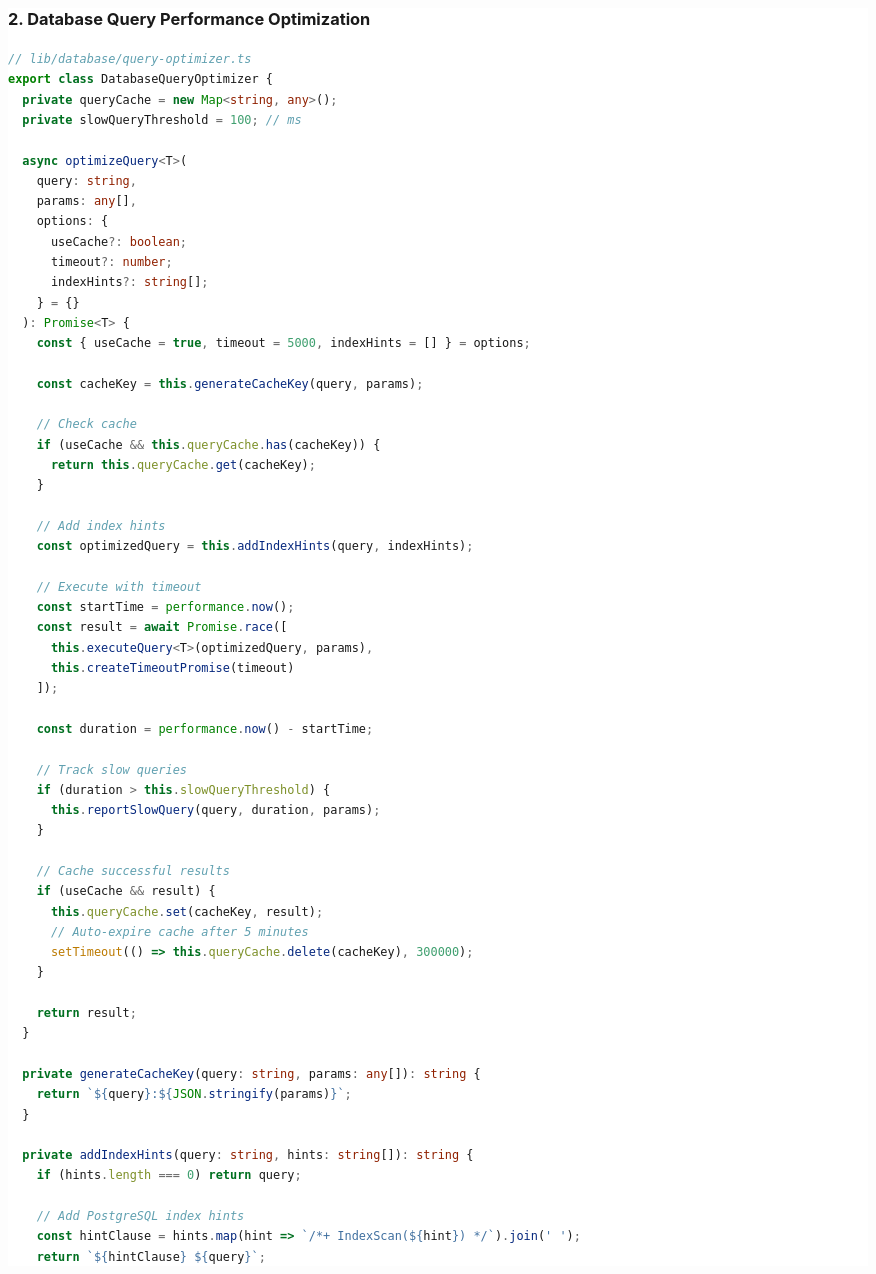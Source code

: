 ### 2. Database Query Performance Optimization

```typescript
// lib/database/query-optimizer.ts 
export class DatabaseQueryOptimizer {
  private queryCache = new Map<string, any>();
  private slowQueryThreshold = 100; // ms

  async optimizeQuery<T>(
    query: string,
    params: any[],
    options: {
      useCache?: boolean;
      timeout?: number;
      indexHints?: string[];
    } = {}
  ): Promise<T> {
    const { useCache = true, timeout = 5000, indexHints = [] } = options;
    
    const cacheKey = this.generateCacheKey(query, params);
    
    // Check cache
    if (useCache && this.queryCache.has(cacheKey)) {
      return this.queryCache.get(cacheKey);
    }

    // Add index hints
    const optimizedQuery = this.addIndexHints(query, indexHints);
    
    // Execute with timeout
    const startTime = performance.now();
    const result = await Promise.race([
      this.executeQuery<T>(optimizedQuery, params),
      this.createTimeoutPromise(timeout)
    ]);
    
    const duration = performance.now() - startTime;
    
    // Track slow queries
    if (duration > this.slowQueryThreshold) {
      this.reportSlowQuery(query, duration, params);
    }

    // Cache successful results
    if (useCache && result) {
      this.queryCache.set(cacheKey, result);
      // Auto-expire cache after 5 minutes
      setTimeout(() => this.queryCache.delete(cacheKey), 300000);
    }

    return result;
  }

  private generateCacheKey(query: string, params: any[]): string {
    return `${query}:${JSON.stringify(params)}`;
  }

  private addIndexHints(query: string, hints: string[]): string {
    if (hints.length === 0) return query;
    
    // Add PostgreSQL index hints
    const hintClause = hints.map(hint => `/*+ IndexScan(${hint}) */`).join(' ');
    return `${hintClause} ${query}`;
```